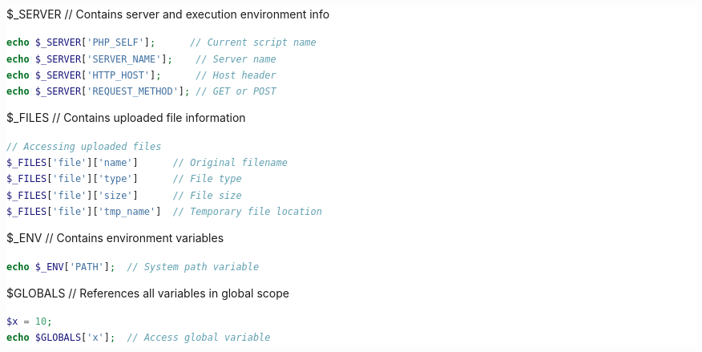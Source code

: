 $_SERVER    // Contains server and execution environment info
```php
echo $_SERVER['PHP_SELF'];      // Current script name
echo $_SERVER['SERVER_NAME'];    // Server name
echo $_SERVER['HTTP_HOST'];      // Host header
echo $_SERVER['REQUEST_METHOD']; // GET or POST
```

$_FILES     // Contains uploaded file information
```php
// Accessing uploaded files
$_FILES['file']['name']      // Original filename
$_FILES['file']['type']      // File type
$_FILES['file']['size']      // File size
$_FILES['file']['tmp_name']  // Temporary file location
```

$_ENV       // Contains environment variables
```php
echo $_ENV['PATH'];  // System path variable
```

$GLOBALS    // References all variables in global scope
```php
$x = 10;
echo $GLOBALS['x'];  // Access global variable
```

